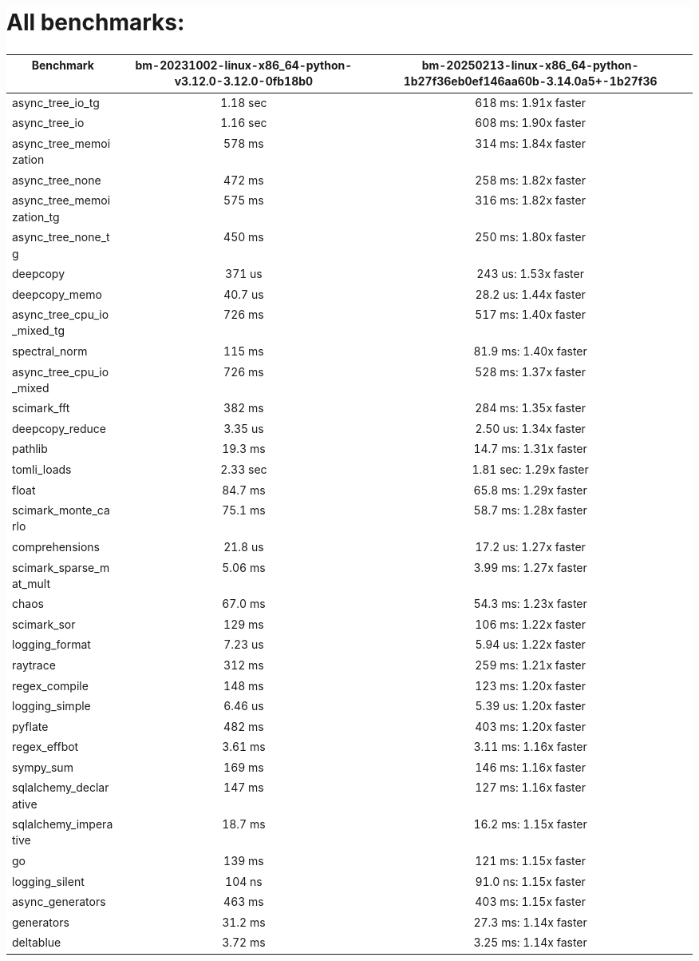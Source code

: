 All benchmarks:
===============

| Benchmark                  | bm-20231002-linux-x86_64-python-v3.12.0-3.12.0-0fb18b0 | bm-20250213-linux-x86_64-python-1b27f36eb0ef146aa60b-3.14.0a5+-1b27f36 |
|----------------------------|:------------------------------------------------------:|:----------------------------------------------------------------------:|
| async_tree_io_tg           | 1.18 sec                                               | 618 ms: 1.91x faster                                                   |
| async_tree_io              | 1.16 sec                                               | 608 ms: 1.90x faster                                                   |
| async_tree_memoization     | 578 ms                                                 | 314 ms: 1.84x faster                                                   |
| async_tree_none            | 472 ms                                                 | 258 ms: 1.82x faster                                                   |
| async_tree_memoization_tg  | 575 ms                                                 | 316 ms: 1.82x faster                                                   |
| async_tree_none_tg         | 450 ms                                                 | 250 ms: 1.80x faster                                                   |
| deepcopy                   | 371 us                                                 | 243 us: 1.53x faster                                                   |
| deepcopy_memo              | 40.7 us                                                | 28.2 us: 1.44x faster                                                  |
| async_tree_cpu_io_mixed_tg | 726 ms                                                 | 517 ms: 1.40x faster                                                   |
| spectral_norm              | 115 ms                                                 | 81.9 ms: 1.40x faster                                                  |
| async_tree_cpu_io_mixed    | 726 ms                                                 | 528 ms: 1.37x faster                                                   |
| scimark_fft                | 382 ms                                                 | 284 ms: 1.35x faster                                                   |
| deepcopy_reduce            | 3.35 us                                                | 2.50 us: 1.34x faster                                                  |
| pathlib                    | 19.3 ms                                                | 14.7 ms: 1.31x faster                                                  |
| tomli_loads                | 2.33 sec                                               | 1.81 sec: 1.29x faster                                                 |
| float                      | 84.7 ms                                                | 65.8 ms: 1.29x faster                                                  |
| scimark_monte_carlo        | 75.1 ms                                                | 58.7 ms: 1.28x faster                                                  |
| comprehensions             | 21.8 us                                                | 17.2 us: 1.27x faster                                                  |
| scimark_sparse_mat_mult    | 5.06 ms                                                | 3.99 ms: 1.27x faster                                                  |
| chaos                      | 67.0 ms                                                | 54.3 ms: 1.23x faster                                                  |
| scimark_sor                | 129 ms                                                 | 106 ms: 1.22x faster                                                   |
| logging_format             | 7.23 us                                                | 5.94 us: 1.22x faster                                                  |
| raytrace                   | 312 ms                                                 | 259 ms: 1.21x faster                                                   |
| regex_compile              | 148 ms                                                 | 123 ms: 1.20x faster                                                   |
| logging_simple             | 6.46 us                                                | 5.39 us: 1.20x faster                                                  |
| pyflate                    | 482 ms                                                 | 403 ms: 1.20x faster                                                   |
| regex_effbot               | 3.61 ms                                                | 3.11 ms: 1.16x faster                                                  |
| sympy_sum                  | 169 ms                                                 | 146 ms: 1.16x faster                                                   |
| sqlalchemy_declarative     | 147 ms                                                 | 127 ms: 1.16x faster                                                   |
| sqlalchemy_imperative      | 18.7 ms                                                | 16.2 ms: 1.15x faster                                                  |
| go                         | 139 ms                                                 | 121 ms: 1.15x faster                                                   |
| logging_silent             | 104 ns                                                 | 91.0 ns: 1.15x faster                                                  |
| async_generators           | 463 ms                                                 | 403 ms: 1.15x faster                                                   |
| generators                 | 31.2 ms                                                | 27.3 ms: 1.14x faster                                                  |
| deltablue                  | 3.72 ms                                                | 3.25 ms: 1.14x faster                                                  |